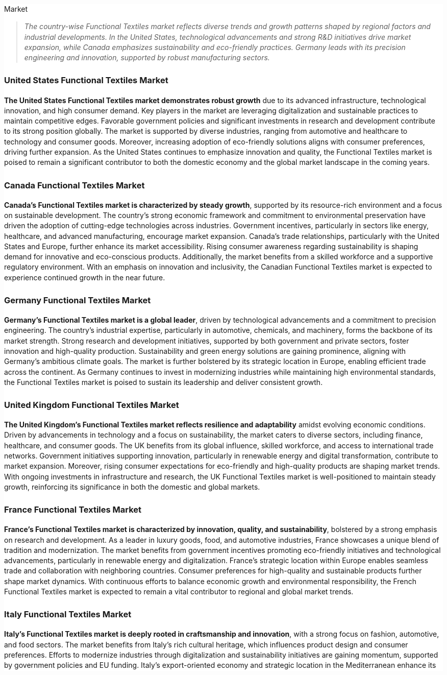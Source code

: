 Market<br /></span></h1><blockquote><p><em><span class="">The country-wise Functional Textiles market reflects diverse trends and growth patterns shaped by regional factors and industrial developments. In the United States, technological advancements and strong R&amp;D initiatives drive market expansion, while Canada emphasizes sustainability and eco-friendly practices. Germany leads with its precision engineering and innovation, supported by robust manufacturing sectors.</span></em></p></blockquote><h3><strong>United States Functional Textiles Market</strong></h3><p><strong>The United States Functional Textiles market demonstrates robust growth</strong> due to its advanced infrastructure, technological innovation, and high consumer demand. Key players in the market are leveraging digitalization and sustainable practices to maintain competitive edges. Favorable government policies and significant investments in research and development contribute to its strong position globally. The market is supported by diverse industries, ranging from automotive and healthcare to technology and consumer goods. Moreover, increasing adoption of eco-friendly solutions aligns with consumer preferences, driving further expansion. As the United States continues to emphasize innovation and quality, the Functional Textiles market is poised to remain a significant contributor to both the domestic economy and the global market landscape in the coming years.</p><h3><strong>Canada Functional Textiles Market</strong></h3><p><strong>Canada&rsquo;s Functional Textiles market is characterized by steady growth</strong>, supported by its resource-rich environment and a focus on sustainable development. The country&rsquo;s strong economic framework and commitment to environmental preservation have driven the adoption of cutting-edge technologies across industries. Government incentives, particularly in sectors like energy, healthcare, and advanced manufacturing, encourage market expansion. Canada&rsquo;s trade relationships, particularly with the United States and Europe, further enhance its market accessibility. Rising consumer awareness regarding sustainability is shaping demand for innovative and eco-conscious products. Additionally, the market benefits from a skilled workforce and a supportive regulatory environment. With an emphasis on innovation and inclusivity, the Canadian Functional Textiles market is expected to experience continued growth in the near future.</p><h3><strong>Germany Functional Textiles Market</strong></h3><p><strong>Germany&rsquo;s Functional Textiles market is a global leader</strong>, driven by technological advancements and a commitment to precision engineering. The country&rsquo;s industrial expertise, particularly in automotive, chemicals, and machinery, forms the backbone of its market strength. Strong research and development initiatives, supported by both government and private sectors, foster innovation and high-quality production. Sustainability and green energy solutions are gaining prominence, aligning with Germany&rsquo;s ambitious climate goals. The market is further bolstered by its strategic location in Europe, enabling efficient trade across the continent. As Germany continues to invest in modernizing industries while maintaining high environmental standards, the Functional Textiles market is poised to sustain its leadership and deliver consistent growth.</p><h3><strong>United Kingdom Functional Textiles Market</strong></h3><p><strong>The United Kingdom&rsquo;s Functional Textiles market reflects resilience and adaptability</strong> amidst evolving economic conditions. Driven by advancements in technology and a focus on sustainability, the market caters to diverse sectors, including finance, healthcare, and consumer goods. The UK benefits from its global influence, skilled workforce, and access to international trade networks. Government initiatives supporting innovation, particularly in renewable energy and digital transformation, contribute to market expansion. Moreover, rising consumer expectations for eco-friendly and high-quality products are shaping market trends. With ongoing investments in infrastructure and research, the UK Functional Textiles market is well-positioned to maintain steady growth, reinforcing its significance in both the domestic and global markets.</p><h3><strong>France Functional Textiles Market</strong></h3><p><strong>France&rsquo;s Functional Textiles market is characterized by innovation, quality, and sustainability</strong>, bolstered by a strong emphasis on research and development. As a leader in luxury goods, food, and automotive industries, France showcases a unique blend of tradition and modernization. The market benefits from government incentives promoting eco-friendly initiatives and technological advancements, particularly in renewable energy and digitalization. France&rsquo;s strategic location within Europe enables seamless trade and collaboration with neighboring countries. Consumer preferences for high-quality and sustainable products further shape market dynamics. With continuous efforts to balance economic growth and environmental responsibility, the French Functional Textiles market is expected to remain a vital contributor to regional and global market trends.</p><h3><strong>Italy Functional Textiles Market</strong></h3><p><strong>Italy&rsquo;s Functional Textiles market is deeply rooted in craftsmanship and innovation</strong>, with a strong focus on fashion, automotive, and food sectors. The market benefits from Italy&rsquo;s rich cultural heritage, which influences product design and consumer preferences. Efforts to modernize industries through digitalization and sustainability initiatives are gaining momentum, supported by government policies and EU funding. Italy&rsquo;s export-oriented economy and strategic location in the Mediterranean enhance its